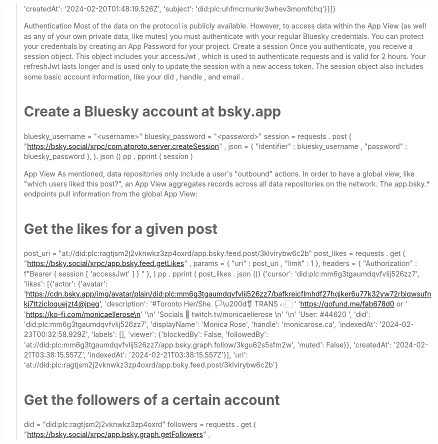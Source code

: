 > 'createdAt': '2024-02-20T01:48:19.526Z',
> 'subject': 'did:plc:uhfmcrnunkr3whev3momfchq'}}]}
>  
>  
>  Authentication 
>  Most of the data on the protocol is publicly available. However, to access data within the App View (as well as any of your own private data, like mutes) you must authenticate with your regular Bluesky credentials. You can protect your credentials by creating an App Password for your project. 
>  Create a session 
>  Once you authenticate, you receive a session object. This object includes your accessJwt , which is used to authenticate requests and is valid for 2 hours. Your refreshJwt lasts longer and is used only to update the session with a new access token. The session object also includes some basic account information, like your did , handle , and email . 
>  # Create a Bluesky account at bsky.app 
>  bluesky_username = "&lt;username&gt;" 
>  bluesky_password = "&lt;password&gt;" 
>  session = requests . post (
>  "https://bsky.social/xrpc/com.atproto.server.createSession" ,
>  json = { "identifier" : bluesky_username , "password" : bluesky_password },
> ). json ()
>  pp . pprint ( session ) 
>  
>  App View 
>  As mentioned, data repositories only include a user's "outbound" actions. In order to have a global view, like "which users liked this post?", an App View aggregates records across all data repositories on the network. 
>  The app.bsky.* endpoints pull information from the global App View: 
>  # Get the likes for a given post 
>  post_uri = "at://did:plc:ragtjsm2j2vknwkz3zp4oxrd/app.bsky.feed.post/3klvirybw6c2b" 
>  post_likes = requests . get (
>  "https://bsky.social/xrpc/app.bsky.feed.getLikes" ,
>  params = {
>  "uri" : post_uri ,
>  "limit" : 1 
> },
>  headers = { "Authorization" : f"Bearer { session [ 'accessJwt' ] } " },
> )
>  pp . pprint ( post_likes . json ()) 
>  {'cursor': 'did:plc:mm6g3tgaumdqvfvlij526zz7',
> 'likes': [{'actor': {'avatar': 'https://cdn.bsky.app/img/avatar/plain/did:plc:mm6g3tgaumdqvfvlij526zz7/bafkreicflmhdf27hqiker6u77k32yw72rbiqwsufnkj7ttzicloquejzt4@jpeg',
> 'description': '#Toronto Her/She. 🏳️\u200d⚧️ TRANS 👉🏻 '
> 'https://gofund.me/fab678d0 or '
> 'https://ko-fi.com/monicaellerose\n'
> '\n'
> 'Socials 🔗 twitch.tv/monicaellerose \n'
> '\n'
> 'User: #44620 ',
> 'did': 'did:plc:mm6g3tgaumdqvfvlij526zz7',
> 'displayName': 'Monica Rose',
> 'handle': 'monicarose.ca',
> 'indexedAt': '2024-02-23T00:32:58.929Z',
> 'labels': [],
> 'viewer': {'blockedBy': False,
> 'followedBy': 'at://did:plc:mm6g3tgaumdqvfvlij526zz7/app.bsky.graph.follow/3kgu62s5sfm2w',
> 'muted': False}},
> 'createdAt': '2024-02-21T03:38:15.557Z',
> 'indexedAt': '2024-02-21T03:38:15.557Z'}],
> 'uri': 'at://did:plc:ragtjsm2j2vknwkz3zp4oxrd/app.bsky.feed.post/3klvirybw6c2b'}
>  
>  # Get the followers of a certain account 
>  did = "did:plc:ragtjsm2j2vknwkz3zp4oxrd" 
>  followers = requests . get (
>  "https://bsky.social/xrpc/app.bsky.graph.getFollowers" ,